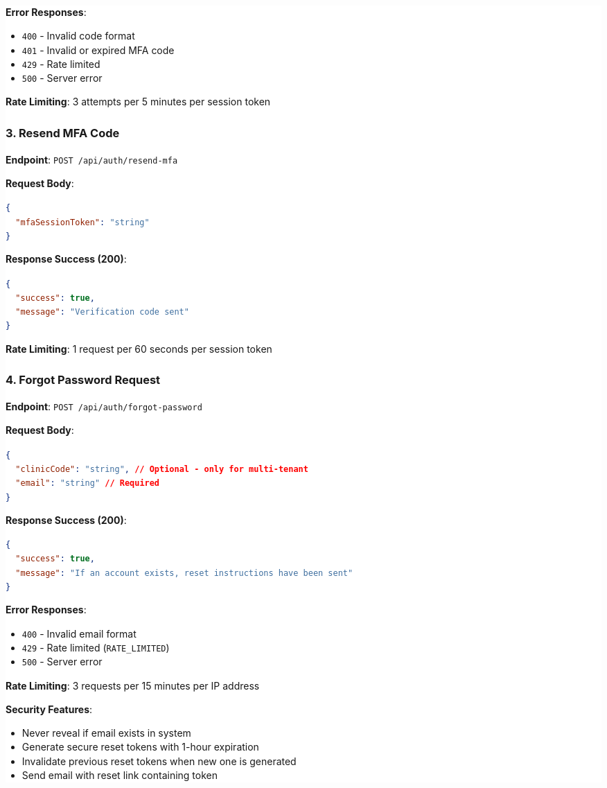 **Error Responses**:
- `400` - Invalid code format
- `401` - Invalid or expired MFA code
- `429` - Rate limited
- `500` - Server error

**Rate Limiting**: 3 attempts per 5 minutes per session token

### 3. Resend MFA Code

**Endpoint**: `POST /api/auth/resend-mfa`

**Request Body**:
```json
{
  "mfaSessionToken": "string"
}
```

**Response Success (200)**:
```json
{
  "success": true,
  "message": "Verification code sent"
}
```

**Rate Limiting**: 1 request per 60 seconds per session token

### 4. Forgot Password Request

**Endpoint**: `POST /api/auth/forgot-password`

**Request Body**:
```json
{
  "clinicCode": "string", // Optional - only for multi-tenant
  "email": "string" // Required
}
```

**Response Success (200)**:
```json
{
  "success": true,
  "message": "If an account exists, reset instructions have been sent"
}
```

**Error Responses**:
- `400` - Invalid email format
- `429` - Rate limited (`RATE_LIMITED`)
- `500` - Server error

**Rate Limiting**: 3 requests per 15 minutes per IP address

**Security Features**:
- Never reveal if email exists in system
- Generate secure reset tokens with 1-hour expiration
- Invalidate previous reset tokens when new one is generated
- Send email with reset link containing token
